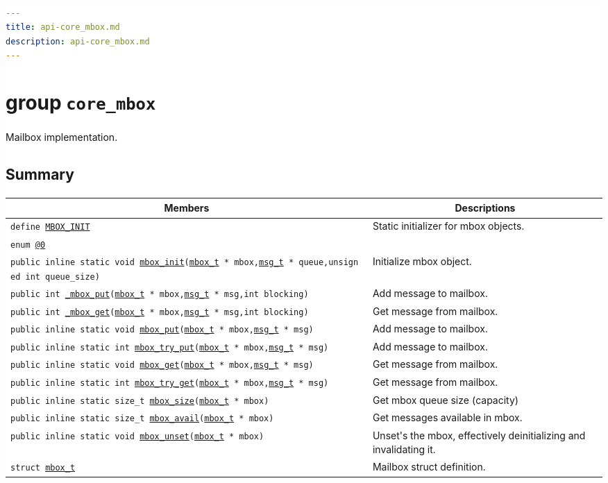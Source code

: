 ```yaml
---
title: api-core_mbox.md
description: api-core_mbox.md
---
```

# group `core_mbox` 

Mailbox implementation.

## Summary

 Members                        | Descriptions                                
--------------------------------|---------------------------------------------
`define `[`MBOX_INIT`](#group__core__mbox_1ga4da35f775c764c17eddc3fe700d59705)            | Static initializer for mbox objects.
`enum `[`@0`](#group__core__mbox_1ga06fc87d81c62e9abb8790b6e5713c55b)            | 
`public inline static void `[`mbox_init`](#group__core__mbox_1ga33c89a9d8e639a4d220be184faf5ac85)`(`[`mbox_t`](./doc/starlight-docs/src/content/docs/apidoc/api-core_mbox.md#structmbox__t)` * mbox,`[`msg_t`](./doc/starlight-docs/src/content/docs/apidoc/api-core_msg.md#structmsg__t)` * queue,unsigned int queue_size)`            | Initialize mbox object.
`public int `[`_mbox_put`](#group__core__mbox_1gaf21f5e201eb96b2507e2d0d590d04bc8)`(`[`mbox_t`](./doc/starlight-docs/src/content/docs/apidoc/api-core_mbox.md#structmbox__t)` * mbox,`[`msg_t`](./doc/starlight-docs/src/content/docs/apidoc/api-core_msg.md#structmsg__t)` * msg,int blocking)`            | Add message to mailbox.
`public int `[`_mbox_get`](#group__core__mbox_1gacb4620a29324d15bf6bd7e58198a32b6)`(`[`mbox_t`](./doc/starlight-docs/src/content/docs/apidoc/api-core_mbox.md#structmbox__t)` * mbox,`[`msg_t`](./doc/starlight-docs/src/content/docs/apidoc/api-core_msg.md#structmsg__t)` * msg,int blocking)`            | Get message from mailbox.
`public inline static void `[`mbox_put`](#group__core__mbox_1gabfb23792f625efb692729cf0ad555349)`(`[`mbox_t`](./doc/starlight-docs/src/content/docs/apidoc/api-core_mbox.md#structmbox__t)` * mbox,`[`msg_t`](./doc/starlight-docs/src/content/docs/apidoc/api-core_msg.md#structmsg__t)` * msg)`            | Add message to mailbox.
`public inline static int `[`mbox_try_put`](#group__core__mbox_1gabed66ce7a0c6cbe474f5accd7658e4a7)`(`[`mbox_t`](./doc/starlight-docs/src/content/docs/apidoc/api-core_mbox.md#structmbox__t)` * mbox,`[`msg_t`](./doc/starlight-docs/src/content/docs/apidoc/api-core_msg.md#structmsg__t)` * msg)`            | Add message to mailbox.
`public inline static void `[`mbox_get`](#group__core__mbox_1ga27097c9c9ef5fd4b5bff912580525126)`(`[`mbox_t`](./doc/starlight-docs/src/content/docs/apidoc/api-core_mbox.md#structmbox__t)` * mbox,`[`msg_t`](./doc/starlight-docs/src/content/docs/apidoc/api-core_msg.md#structmsg__t)` * msg)`            | Get message from mailbox.
`public inline static int `[`mbox_try_get`](#group__core__mbox_1gafd3d1b114d4db9befc6564750f711d6e)`(`[`mbox_t`](./doc/starlight-docs/src/content/docs/apidoc/api-core_mbox.md#structmbox__t)` * mbox,`[`msg_t`](./doc/starlight-docs/src/content/docs/apidoc/api-core_msg.md#structmsg__t)` * msg)`            | Get message from mailbox.
`public inline static size_t `[`mbox_size`](#group__core__mbox_1ga5d5c9e005b875fdca590c7e7ed07a1d0)`(`[`mbox_t`](./doc/starlight-docs/src/content/docs/apidoc/api-core_mbox.md#structmbox__t)` * mbox)`            | Get mbox queue size (capacity)
`public inline static size_t `[`mbox_avail`](#group__core__mbox_1gaaf4bdb4271f33f7822ac2f426d5a8529)`(`[`mbox_t`](./doc/starlight-docs/src/content/docs/apidoc/api-core_mbox.md#structmbox__t)` * mbox)`            | Get messages available in mbox.
`public inline static void `[`mbox_unset`](#group__core__mbox_1ga01d4a77f3935525137f8a3cf1bdc3b77)`(`[`mbox_t`](./doc/starlight-docs/src/content/docs/apidoc/api-core_mbox.md#structmbox__t)` * mbox)`            | Unset's the mbox, effectively deinitializing and invalidating it.
`struct `[`mbox_t`](#structmbox__t) | Mailbox struct definition.
